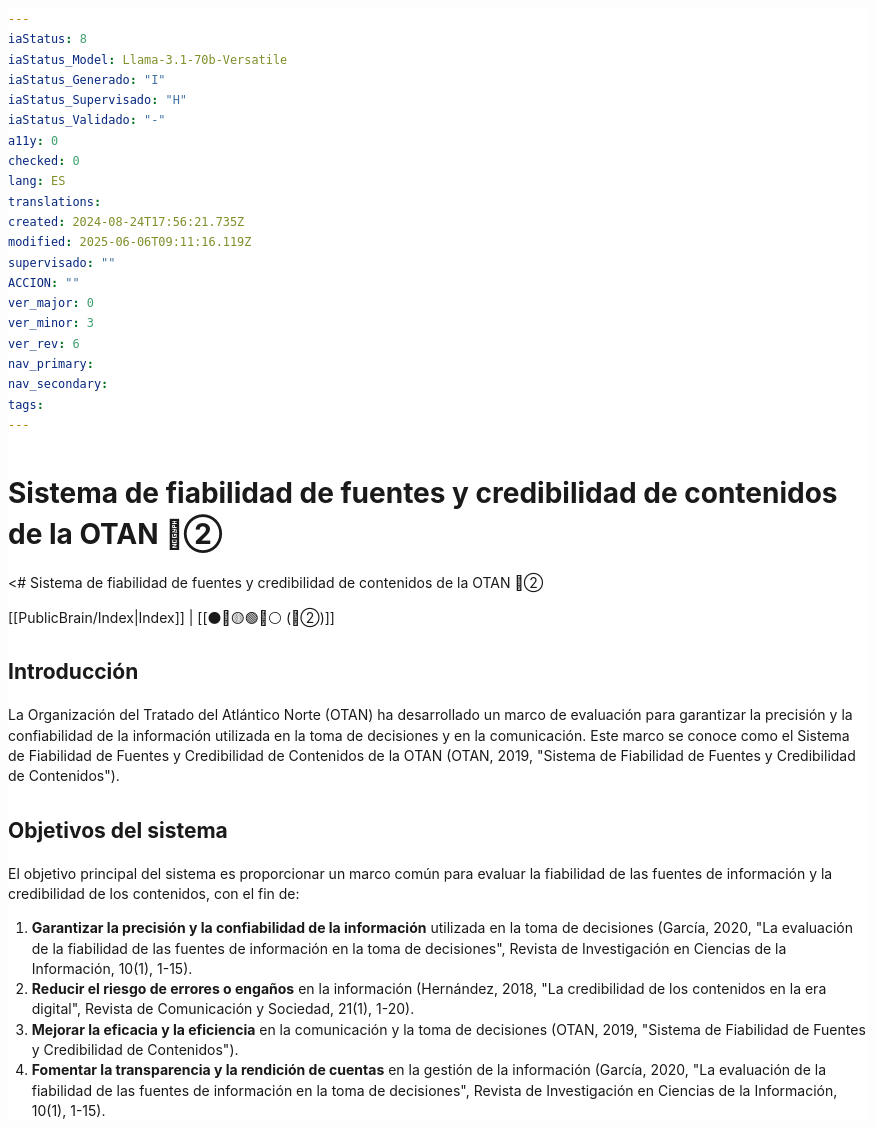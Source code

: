 ```yaml
---
iaStatus: 8
iaStatus_Model: Llama-3.1-70b-Versatile
iaStatus_Generado: "I"
iaStatus_Supervisado: "H"
iaStatus_Validado: "-"
a11y: 0
checked: 0
lang: ES
translations: 
created: 2024-08-24T17:56:21.735Z
modified: 2025-06-06T09:11:16.119Z
supervisado: ""
ACCION: ""
ver_major: 0
ver_minor: 3
ver_rev: 6
nav_primary: 
nav_secondary: 
tags:
---
```

# Sistema de fiabilidad de fuentes y credibilidad de contenidos de la OTAN 🔴②
<# Sistema de fiabilidad de fuentes y credibilidad de contenidos de la OTAN 🔴②

[[PublicBrain/Index|Index]] | [[⚫🔴🟡🟢🔵⚪ (🔴②)]]

## Introducción

La Organización del Tratado del Atlántico Norte (OTAN) ha desarrollado un marco de evaluación para garantizar la precisión y la confiabilidad de la información utilizada en la toma de decisiones y en la comunicación. Este marco se conoce como el Sistema de Fiabilidad de Fuentes y Credibilidad de Contenidos de la OTAN (OTAN, 2019, "Sistema de Fiabilidad de Fuentes y Credibilidad de Contenidos").

## Objetivos del sistema

El objetivo principal del sistema es proporcionar un marco común para evaluar la fiabilidad de las fuentes de información y la credibilidad de los contenidos, con el fin de:

1. **Garantizar la precisión y la confiabilidad de la información** utilizada en la toma de decisiones (García, 2020, "La evaluación de la fiabilidad de las fuentes de información en la toma de decisiones", Revista de Investigación en Ciencias de la Información, 10(1), 1-15).
2. **Reducir el riesgo de errores o engaños** en la información (Hernández, 2018, "La credibilidad de los contenidos en la era digital", Revista de Comunicación y Sociedad, 21(1), 1-20).
3. **Mejorar la eficacia y la eficiencia** en la comunicación y la toma de decisiones (OTAN, 2019, "Sistema de Fiabilidad de Fuentes y Credibilidad de Contenidos").
4. **Fomentar la transparencia y la rendición de cuentas** en la gestión de la información (García, 2020, "La evaluación de la fiabilidad de las fuentes de información en la toma de decisiones", Revista de Investigación en Ciencias de la Información, 10(1), 1-15).
